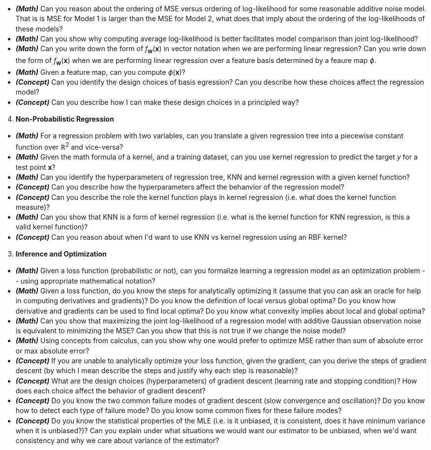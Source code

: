   - ***(Math)*** Can you reason about the ordering of MSE versus ordering of log-likelihood for some reasonable additive noise model. That is is MSE for Model 1 is larger than the MSE for Model 2, what does that imply about the ordering of the log-likelihoods of these models?
  - ***(Math)*** Can you show why computing average log-likelihood is better facilitates model comparison than joint log-likelihood?
  - ***(Math)*** Can you write down the form of $f_\mathbf{w}(\mathbf{x})$ in vector notation when we are performing linear regression? Can you wrie down the form of $f_\mathbf{w}(\mathbf{x})$ when we are performing linear regression over a feature basis determined by a feaure map $\phi$.
  - ***(Math)*** Given a feature map, can you compute $\phi(\mathbf{x})$?
  - ***(Concept)*** Can you identify the design choices of basis egression? Can you describe how these choices affect the regression model?
  - ***(Concept)*** Can you describe how I can make these design choices in a principled way?

4. **Non-Probabilistic Regression**
  - ***(Math)*** For a regression problem with two variables, can you translate a given regression tree into a piecewise constant function over $\mathbb{R}^2$ and vice-versa?
  - ***(Math)*** Given the math formula of a kernel, and a training dataset, can you use kernel regression to predict the target $y$ for a test point $\mathbf{x}$?
  - ***(Math)*** Can you identify the hyperparameters of regression tree, KNN and kernel regression with a given kernel function? 
  - ***(Concept)*** Can you describe how the hyperparameters affect the behanvior of the regression model?
  - ***(Concept)*** Can you describe the role the kernel function plays in kernel regression (i.e. what does the kernel function measure)?
  - ***(Math)*** Can you show that KNN is a form of kernel regression (i.e. what is the kernel function for KNN regression, is this a valid kernel function)?
  - ***(Concept)*** Can you reason about when I'd want to use KNN vs kernel regression using an RBF kernel?
  
3. **Inference and Optimization**
  - ***(Math)*** Given a loss function (probabilistic or not), can you formalize learning a regression model as an optimization problem -- using appropriate mathematical notation? 
  - ***(Math)*** Given a loss function, do you know the steps for analytically optimizing it (assume that you can ask an oracle for help in computing derivatives and gradients)? Do you know the definition of local versus global optima? Do you know how derivative and gradients can be used to find local optima? Do you know what convexity implies about local and global optima? 
  - ***(Math)*** Can you show that maximizing the joint log-likelihood of a regression model with additive Gaussian observation noise is equivalent to minimizing the MSE? Can you show that this is not true if we change the noise model?
  - ***(Math)*** Using concepts from calculus, can you show why one would prefer to optimize MSE rather than sum of absolute error or max absolute error?
  - ***(Concept)*** If you are unable to analytically optimize your loss function, given the gradient, can you derive the steps of gradient descent (by which I mean describe the steps and justify why each step is reasonable)?
  - ***(Concept)*** What are the design choices (hyperparameters) of gradient descent (learning rate and stopping condition)? How does each choice affect the behavior of gradient descent?
  - ***(Concept)*** Do you know the two common failure modes of gradient descent (slow convergence and oscillation)? Do you know how to detect each type of failure mode? Do you know some common fixes for these failure modes?
  - ***(Concept)*** Do you know the statistical properties of the MLE (i.e. is it unbiased, it is consistent, does it have minimum variance when it is unbiased?)? Can you explain under what situations we would want our estimator to be unbiased, when we'd want consistency and why we care about variance of the estimator?
  